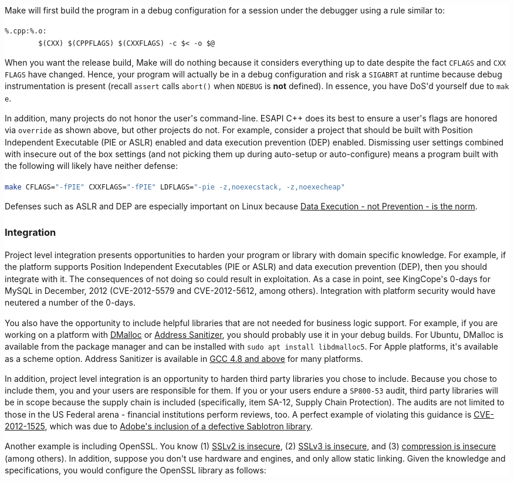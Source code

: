 Make will first build the program in a debug configuration for a session under the debugger using a rule similar to:

```text
%.cpp:%.o:
        $(CXX) $(CPPFLAGS) $(CXXFLAGS) -c $< -o $@
```

When you want the release build, Make will do nothing because it considers everything up to date despite the fact `CFLAGS` and `CXXFLAGS` have changed. Hence, your program will actually be in a debug configuration and risk a `SIGABRT` at runtime because debug instrumentation is present (recall `assert` calls `abort()` when `NDEBUG` is **not** defined). In essence, you have DoS'd yourself due to `make`.

In addition, many projects do not honor the user's command-line. ESAPI C++ does its best to ensure a user's flags are honored via `override` as shown above, but other projects do not. For example, consider a project that should be built with Position Independent Executable (PIE or ASLR) enabled and data execution prevention (DEP) enabled. Dismissing user settings combined with insecure out of the box settings (and not picking them up during auto-setup or auto-configure) means a program built with the following will likely have neither defense:

```bash
make CFLAGS="-fPIE" CXXFLAGS="-fPIE" LDFLAGS="-pie -z,noexecstack, -z,noexecheap"
```

Defenses such as ASLR and DEP are especially important on Linux because [Data Execution - not Prevention - is the norm](https://linux.die.net/man/5/elf).

### Integration

Project level integration presents opportunities to harden your program or library with domain specific knowledge. For example, if the platform supports Position Independent Executables (PIE or ASLR) and data execution prevention (DEP), then you should integrate with it. The consequences of not doing so could result in exploitation. As a case in point, see KingCope's 0-days for MySQL in December, 2012 (CVE-2012-5579 and CVE-2012-5612, among others). Integration with platform security would have neutered a number of the 0-days.

You also have the opportunity to include helpful libraries that are not needed for business logic support. For example, if you are working on a platform with [DMalloc](http://dmalloc.com) or [Address Sanitizer](https://github.com/google/sanitizers/tree/master/hwaddress-sanitizer), you should probably use it in your debug builds. For Ubuntu, DMalloc is available from the package manager and can be installed with `sudo apt install libdmalloc5`. For Apple platforms, it's available as a scheme option. Address Sanitizer is available in [GCC 4.8 and above](https://gcc.gnu.org/gcc-4.8/changes.html) for many platforms.

In addition, project level integration is an opportunity to harden third party libraries you chose to include. Because you chose to include them, you and your users are responsible for them. If you or your users endure a `SP800-53` audit, third party libraries will be in scope because the supply chain is included (specifically, item SA-12, Supply Chain Protection). The audits are not limited to those in the US Federal arena - financial institutions perform reviews, too. A perfect example of violating this guidance is [CVE-2012-1525](https://nvd.nist.gov/vuln/detail/CVE-2012-1525), which was due to [Adobe's inclusion of a defective Sablotron library](https://www.agarri.fr/blog/index.html).

Another example is including OpenSSL. You know (1) [SSLv2 is insecure](https://www.schneier.com/academic/paperfiles/paper-ssl-revised.pdf), (2) [SSLv3 is insecure](https://blog.qualys.com/ssllabs/2014/10/15/ssl-3-is-dead-killed-by-the-poodle-attack), and (3) [compression is insecure](https://arstechnica.com/security/2012/09/crime-hijacks-https-sessions/) (among others). In addition, suppose you don't use hardware and engines, and only allow static linking. Given the knowledge and specifications, you would configure the OpenSSL library as follows:
